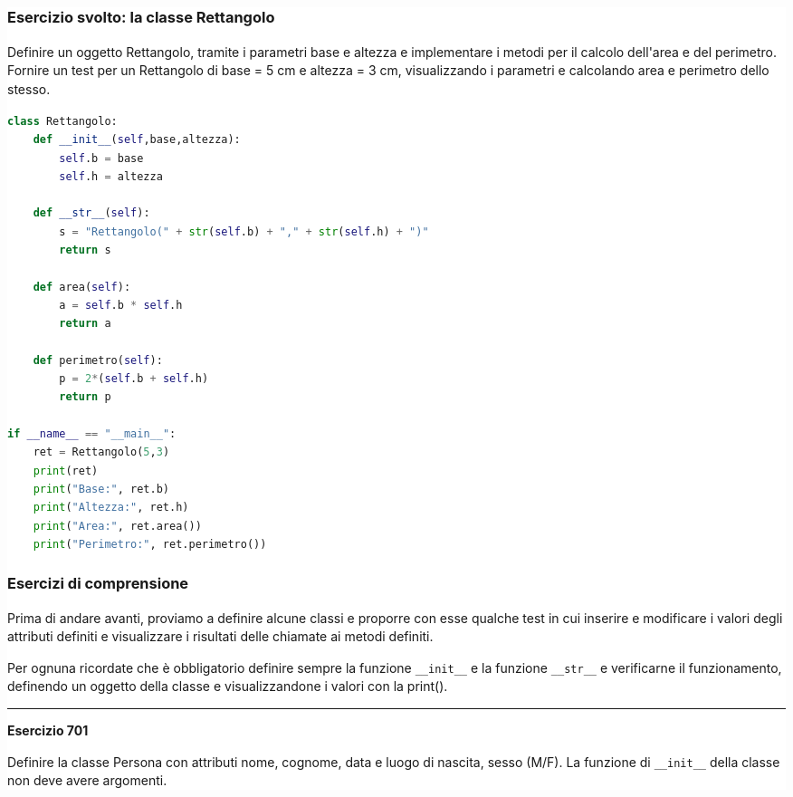 
### Esercizio svolto: la classe Rettangolo

Definire un oggetto Rettangolo, tramite i parametri base e altezza e
implementare i metodi per il calcolo dell'area e del perimetro. Fornire
un test per un Rettangolo di base = 5 cm e altezza = 3 cm, visualizzando
i parametri e calcolando area e perimetro dello stesso.

``` python
class Rettangolo:
    def __init__(self,base,altezza):
        self.b = base
        self.h = altezza

    def __str__(self):
        s = "Rettangolo(" + str(self.b) + "," + str(self.h) + ")"
        return s

    def area(self):
        a = self.b * self.h
        return a

    def perimetro(self):
        p = 2*(self.b + self.h)
        return p

if __name__ == "__main__":
    ret = Rettangolo(5,3)
    print(ret)
    print("Base:", ret.b)
    print("Altezza:", ret.h)
    print("Area:", ret.area())
    print("Perimetro:", ret.perimetro())    
```


### Esercizi di comprensione

Prima di andare avanti, proviamo a definire alcune classi e proporre con
esse qualche test in cui inserire e modificare i valori degli attributi
definiti e visualizzare i risultati delle chiamate ai metodi definiti.

Per ognuna ricordate che è obbligatorio definire sempre la funzione
`__init__` e la funzione `__str__` e verificarne il funzionamento,
definendo un oggetto della classe e visualizzandone i valori con la
print().

--------------------------------------------------------------------

**Esercizio 701**

Definire la classe Persona con attributi nome, cognome, data e luogo di
nascita, sesso (M/F). La funzione di `__init__` della classe non deve
avere argomenti. 
